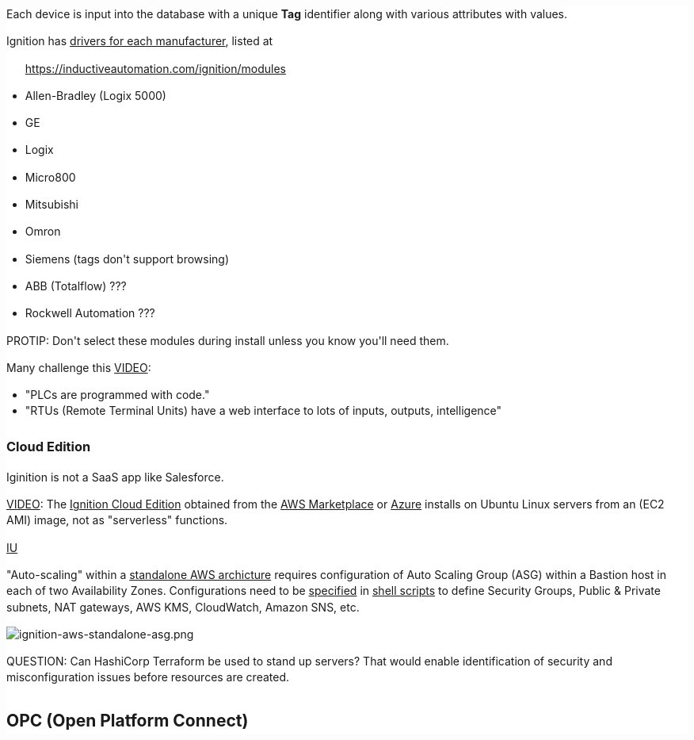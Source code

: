 Each device is input into the database with a unique <strong>Tag</strong> identifier
along with various attributes with values.

Ignition has <a target="_blank" href="https://inductiveuniversity.com/videos/about-ignitions-modules/8.1">drivers for each manufacturer</a>, listed at

   <ul><a target="_blank" href="https://inductiveautomation.com/ignition/modules">https://inductiveautomation.com/ignition/modules</a></ul>

* Allen-Bradley (Logix 5000)
* GE
* Logix
* Micro800
* Mitsubishi
* Omron
* Siemens (tags don't support browsing)

* ABB (Totalflow) ???
* Rockwell Automation ???

PROTIP: Don't select these modules during install unless you know you'll need them.

Many challenge this <a target="_blank" href="https://www.youtube.com/watch?v=QC3Bd2ynC7c">VIDEO</a>:
* "PLCs are programmed with code."
* "RTUs (Remote Terminal Units) have a web interface to lots of inputs, outputs, intelligence"

### Cloud Edition

Iginition is not a SaaS app like Salesforce.

<a target="_blank" href="https://www.youtube.com/watch?v=DCixhDisHQ8">VIDEO</a>:
The <a target="_blank" href="https://inductiveautomation.com/ignition/cloud-edition">Ignition Cloud Edition</a> obtained from the
<a target="_blank" href="https://aws.amazon.com/marketplace/pp/prodview-2rstgfnmrqc2o">AWS Marketplace</a> or <a target="_blank" href="https://azuremarketplace.microsoft.com/en-us/marketplace/apps/inductiveautomationllc1675268212292.ignition-cloud-edition?tab=Overview">Azure</a> installs on Ubuntu Linux servers from an (EC2 AMI) image, not as "serverless" functions.

<a target="_blank" href="https://inductiveuniversity.com/videos/cloud-edition-overview/8.1">IU</a>

"Auto-scaling" within a <a target="_blank" href="https://aws.amazon.com/solutions/partners/inductive-automation-ignition/">standalone AWS archicture</a> requires configuration of Auto Scaling Group (ASG) within a Bastion host in each of two Availability Zones. Configurations need to be <a target="_blank" href="https://aws-ia.github.io/cfn-ps-inductive-automation-ignition/">specified</a> in <a target="_blank" href="https://github.com/aws-ia/cfn-ps-inductive-automation-ignition/blob/main/scripts/creation_v2.sh">shell scripts</a> to define Security Groups, Public & Private subnets, NAT gateways, AWS KMS, CloudWatch, Amazon SNS, etc.

<img alt="ignition-aws-standalone-asg.png" src="https://res.cloudinary.com/dcajqrroq/image/upload/v1726757987/ignition-aws-standalone-asg_pxbwqq.png">

QUESTION: Can HashiCorp Terraform be used to stand up servers? That would enable identification of security and misconfiguration issues before resources are created.


## OPC (Open Platform Connect)
